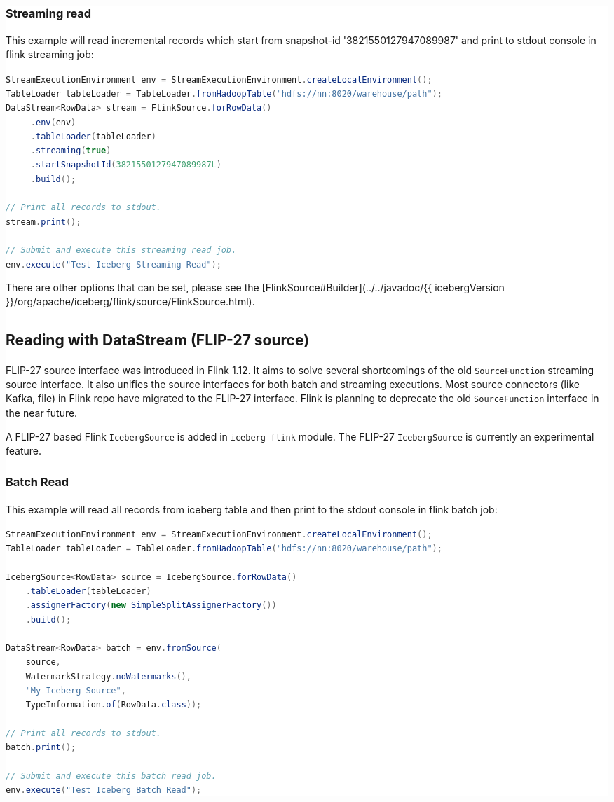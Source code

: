 ### Streaming read

This example will read incremental records which start from snapshot-id '3821550127947089987' and print to stdout console in flink streaming job:

```java
StreamExecutionEnvironment env = StreamExecutionEnvironment.createLocalEnvironment();
TableLoader tableLoader = TableLoader.fromHadoopTable("hdfs://nn:8020/warehouse/path");
DataStream<RowData> stream = FlinkSource.forRowData()
     .env(env)
     .tableLoader(tableLoader)
     .streaming(true)
     .startSnapshotId(3821550127947089987L)
     .build();

// Print all records to stdout.
stream.print();

// Submit and execute this streaming read job.
env.execute("Test Iceberg Streaming Read");
```

There are other options that can be set, please see the [FlinkSource#Builder](../../javadoc/{{ icebergVersion }}/org/apache/iceberg/flink/source/FlinkSource.html).

## Reading with DataStream (FLIP-27 source)

[FLIP-27 source interface](https://cwiki.apache.org/confluence/display/FLINK/FLIP-27%3A+Refactor+Source+Interface)
was introduced in Flink 1.12. It aims to solve several shortcomings of the old `SourceFunction`
streaming source interface. It also unifies the source interfaces for both batch and streaming executions.
Most source connectors (like Kafka, file) in Flink repo have  migrated to the FLIP-27 interface.
Flink is planning to deprecate the old `SourceFunction` interface in the near future.

A FLIP-27 based Flink `IcebergSource` is added in `iceberg-flink` module. The FLIP-27 `IcebergSource` is currently an experimental feature.

### Batch Read

This example will read all records from iceberg table and then print to the stdout console in flink batch job:

```java
StreamExecutionEnvironment env = StreamExecutionEnvironment.createLocalEnvironment();
TableLoader tableLoader = TableLoader.fromHadoopTable("hdfs://nn:8020/warehouse/path");

IcebergSource<RowData> source = IcebergSource.forRowData()
    .tableLoader(tableLoader)
    .assignerFactory(new SimpleSplitAssignerFactory())
    .build();

DataStream<RowData> batch = env.fromSource(
    source,
    WatermarkStrategy.noWatermarks(),
    "My Iceberg Source",
    TypeInformation.of(RowData.class));

// Print all records to stdout.
batch.print();

// Submit and execute this batch read job.
env.execute("Test Iceberg Batch Read");
```
